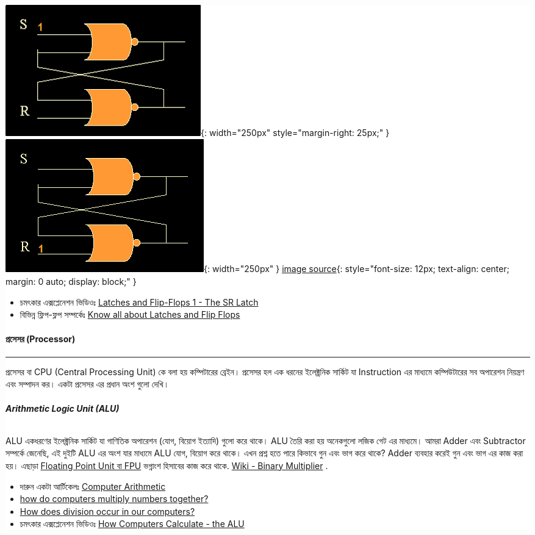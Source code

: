 ![diagram](/img/flipflopset.gif){: width="250px" style="margin-right: 25px;" }
![diagram](/img/flipflopreset.gif){: width="250px" }
[image source](http://electronicsgurukulam.blogspot.com/2012/07/sr-flip-flop-animation.html){: style="font-size: 12px; text-align: center; margin: 0 auto; display: block;" }

 - চমৎকার এক্সপ্লেনেশন ভিডিওঃ [Latches and Flip-Flops 1 - The SR Latch](https://www.youtube.com/watch?v=-aQH0ybMd3U)
 - বিভিন্ন ফ্লিপ-ফ্লপ সম্পর্কেঃ [Know all about Latches and Flip Flops](https://www.edgefx.in/digital-electronics-latches-and-flip-flops/)

#### **প্রসেসর (Processor)**
---
প্রসেসর বা CPU (Central Processing Unit) কে বলা হয় কম্পিটারের ব্রেইন। প্রসেসর হল এক ধরনের ইলেক্ট্রনিক সার্কিট যা Instruction এর মাধ্যমে কম্পিউটারের সব অপারেশন নিয়ন্ত্রণ এবং সম্পাদন কর। একটা প্রসেসর এর প্রধান অংশ গুলো দেখি।

###### **Arithmetic Logic Unit (ALU)**

ALU একধরণের ইলেক্ট্রনিক সার্কিট যা গাণিতিক অপারেশন (যোগ, বিয়োগ ইত্যাদি) গুলো করে থাকে। ALU তৈরি করা হয় অনেকগুলো লজিক গেট এর মাধ্যমে। আমরা Adder এবং Subtractor সম্পর্কে জেনেছি, এই দুইটি ALU এর অংশ যার মাধ্যমে ALU যোগ, বিয়োগ করে থাকে। এখন প্রশ্ন হতে পারে কিভাবে গুন এবং ভাগ করে থাকে? Adder ব্যবহার করেই গুন এবং ভাগ এর কাজ করা হয়। এছাড়া [Floating Point Unit বা FPU](https://en.wikipedia.org/wiki/Floating-point_unit) ভগ্নাংশ হিসাবের কাজ করে থাকে. [Wiki - Binary Multiplier](https://en.wikipedia.org/wiki/Binary_multiplier) .

 - দারুন একটা আর্টিকেলঃ [Computer Arithmetic](https://www.cise.ufl.edu/~mssz/CompOrg/CDA-arith.html)
 - [how do computers multiply numbers together?](https://www.reddit.com/r/askscience/comments/25agig/at_the_hardware_level_how_do_computers_multiply/)
 - [How does division occur in our computers?](https://electronics.stackexchange.com/a/22445)
 - চমৎকার এক্সপ্লেনেশন ভিডিওঃ [How Computers Calculate - the ALU](https://www.youtube.com/watch?v=1I5ZMmrOfnA)
